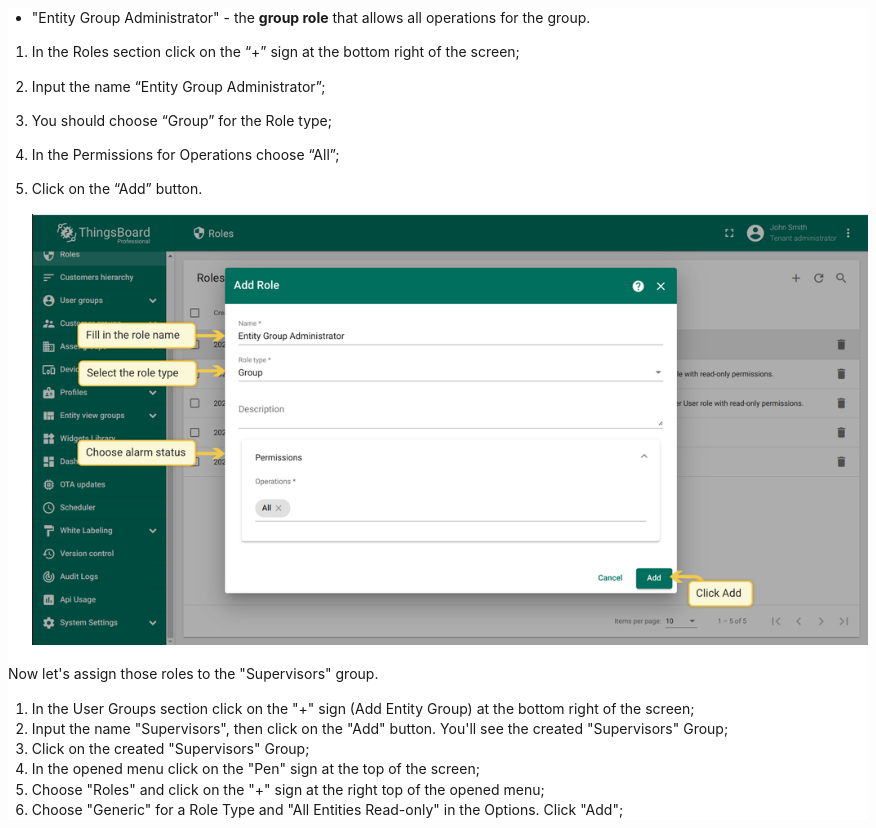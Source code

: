  
 * "Entity Group Administrator" - the **group role** that allows all operations for the group. 
1. In the Roles section click on the “+” sign at the bottom right of the screen;
2. Input the name “Entity Group Administrator”;
3. You should choose “Group” for the Role type;
4. In the Permissions for Operations choose “All”;
5. Click on the “Add” button.

   ![image](/images/user-guide/security/entity-group-administrator-example.png) 
  
Now let's assign those roles to the "Supervisors" group. 
1. In the User Groups section click on the "+" sign (Add Entity Group) at the bottom right of the screen;
2. Input the name "Supervisors", then click on the "Add" button. You'll see the created "Supervisors" Group;
3. Click on the created "Supervisors" Group;
4. In the opened menu click on the "Pen" sign at the top of the screen;
5. Choose "Roles" and click on the "+" sign at the right top of the opened menu;
6. Choose "Generic" for a Role Type and "All Entities Read-only" in the Options. Click "Add";
   